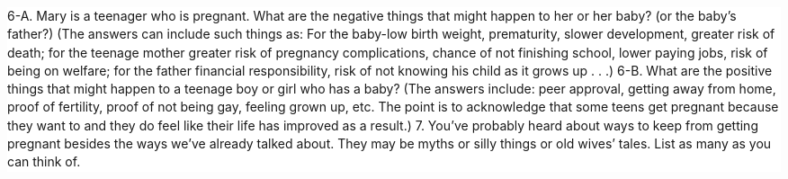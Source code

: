    <td>
   </td>
   <td>
    6-A.
   </td>
   <td>
    Mary is a teenager who is pregnant. What are the negative things that might happen to her or her baby? (or the baby’s father?)
   </td>
  </tr>
  <tr>
   <td>
   </td>
   <td>
   </td>
   <td>
   </td>
   <td>
    (The answers can include such things as: For the baby-low birth weight, prematurity, slower development, greater risk of death; for the teenage mother greater risk of pregnancy complications, chance of not finishing school, lower paying jobs, risk of being on welfare; for the father financial responsibility, risk of not knowing his child as it grows up . . .)
   </td>
  </tr>
  <tr>
   <td>
   </td>
   <td>
    6-B.
   </td>
   <td>
    What are the positive things that might happen to a teenage boy or girl who has a baby?
   </td>
  </tr>
  <tr>
   <td>
   </td>
   <td>
   </td>
   <td>
   </td>
   <td>
    (The answers include: peer approval, getting away from home, proof of fertility, proof of not being gay, feeling grown up, etc. The point is to acknowledge that some teens get pregnant because they want to and they do feel like their life has improved as a result.)
   </td>
  </tr>
  <tr>
   <td>
   </td>
   <td>
    7.
   </td>
   <td>
    You’ve probably heard about ways to keep from getting pregnant besides the ways we’ve already talked about. They may be myths or silly things or old wives’ tales. List as many as you can think of.
   </td>
  </tr>
  <tr>
   <td>
   </td>
   <td>
   </td>
   <td>
